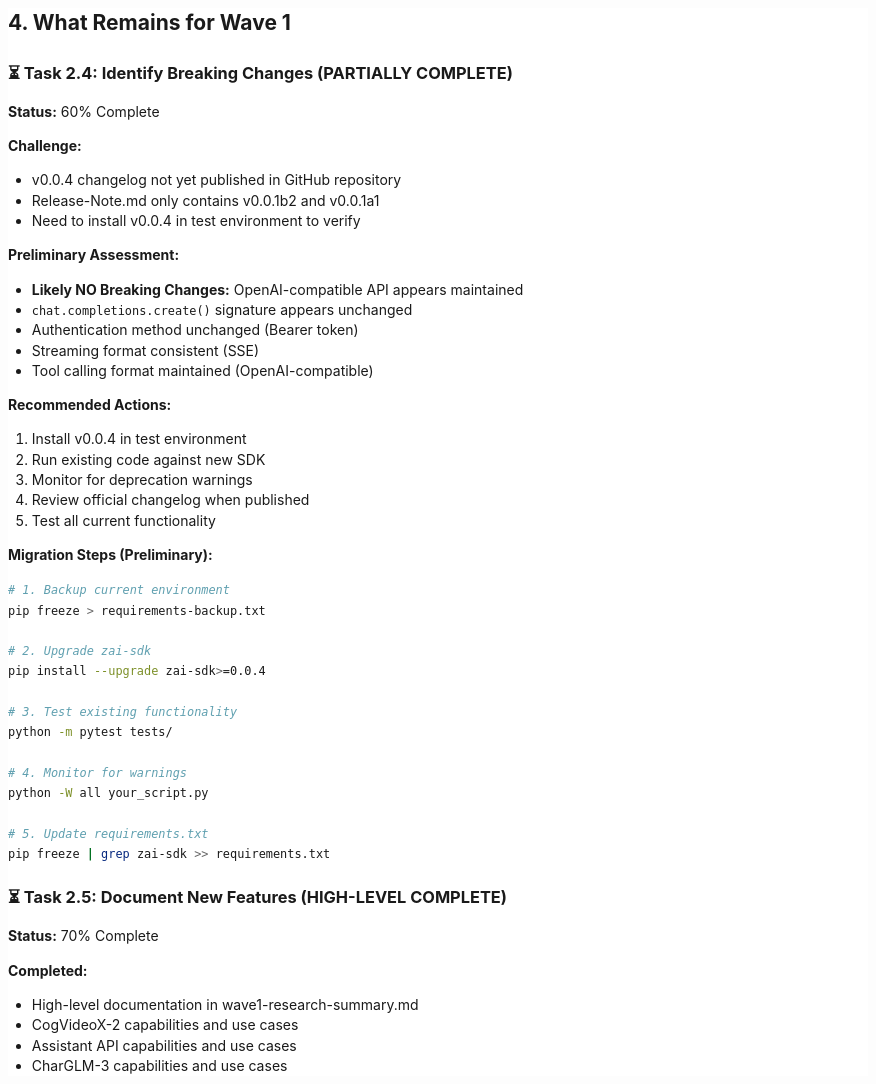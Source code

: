 
## 4. What Remains for Wave 1

### ⏳ Task 2.4: Identify Breaking Changes (PARTIALLY COMPLETE)

**Status:** 60% Complete

**Challenge:**
- v0.0.4 changelog not yet published in GitHub repository
- Release-Note.md only contains v0.0.1b2 and v0.0.1a1
- Need to install v0.0.4 in test environment to verify

**Preliminary Assessment:**
- **Likely NO Breaking Changes:** OpenAI-compatible API appears maintained
- `chat.completions.create()` signature appears unchanged
- Authentication method unchanged (Bearer token)
- Streaming format consistent (SSE)
- Tool calling format maintained (OpenAI-compatible)

**Recommended Actions:**
1. Install v0.0.4 in test environment
2. Run existing code against new SDK
3. Monitor for deprecation warnings
4. Review official changelog when published
5. Test all current functionality

**Migration Steps (Preliminary):**
```bash
# 1. Backup current environment
pip freeze > requirements-backup.txt

# 2. Upgrade zai-sdk
pip install --upgrade zai-sdk>=0.0.4

# 3. Test existing functionality
python -m pytest tests/

# 4. Monitor for warnings
python -W all your_script.py

# 5. Update requirements.txt
pip freeze | grep zai-sdk >> requirements.txt
```

### ⏳ Task 2.5: Document New Features (HIGH-LEVEL COMPLETE)

**Status:** 70% Complete

**Completed:**
- High-level documentation in wave1-research-summary.md
- CogVideoX-2 capabilities and use cases
- Assistant API capabilities and use cases
- CharGLM-3 capabilities and use cases
